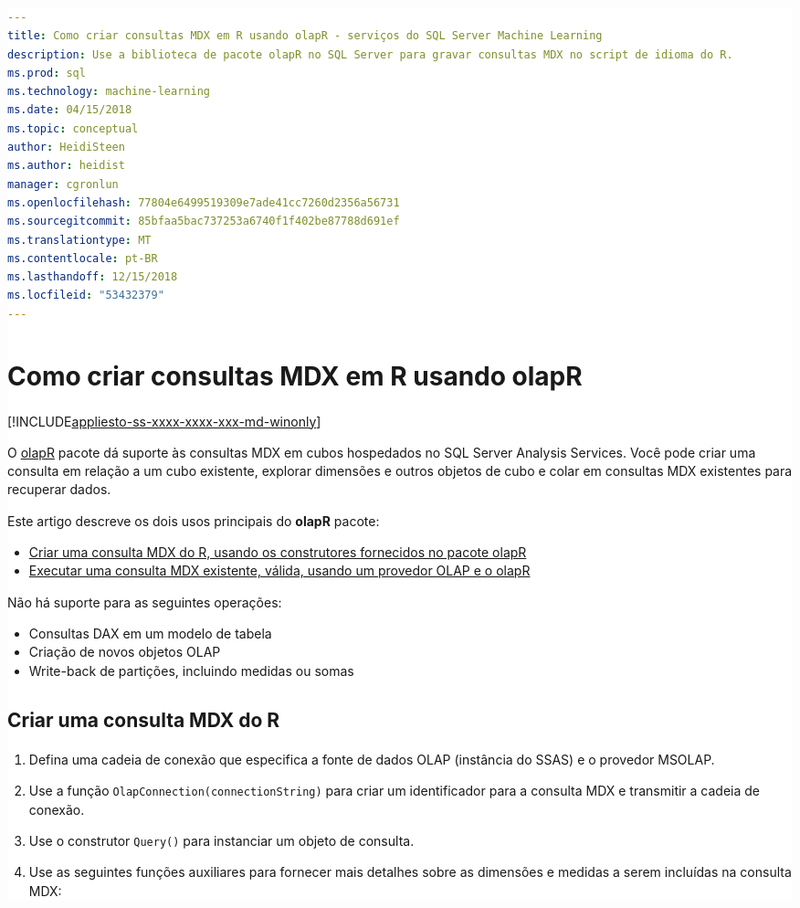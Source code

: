 ```yaml
---
title: Como criar consultas MDX em R usando olapR - serviços do SQL Server Machine Learning
description: Use a biblioteca de pacote olapR no SQL Server para gravar consultas MDX no script de idioma do R.
ms.prod: sql
ms.technology: machine-learning
ms.date: 04/15/2018
ms.topic: conceptual
author: HeidiSteen
ms.author: heidist
manager: cgronlun
ms.openlocfilehash: 77804e6499519309e7ade41cc7260d2356a56731
ms.sourcegitcommit: 85bfaa5bac737253a6740f1f402be87788d691ef
ms.translationtype: MT
ms.contentlocale: pt-BR
ms.lasthandoff: 12/15/2018
ms.locfileid: "53432379"
---
```

# <a name="how-to-create-mdx-queries-in-r-using-olapr"></a>Como criar consultas MDX em R usando olapR
[!INCLUDE[appliesto-ss-xxxx-xxxx-xxx-md-winonly](../../includes/appliesto-ss-xxxx-xxxx-xxx-md-winonly.md)]

O [olapR](https://docs.microsoft.com/machine-learning-server/r-reference/olapr/olapr) pacote dá suporte às consultas MDX em cubos hospedados no SQL Server Analysis Services. Você pode criar uma consulta em relação a um cubo existente, explorar dimensões e outros objetos de cubo e colar em consultas MDX existentes para recuperar dados.

Este artigo descreve os dois usos principais do **olapR** pacote:

+ [Criar uma consulta MDX do R, usando os construtores fornecidos no pacote olapR](#buildMDX)
+ [Executar uma consulta MDX existente, válida, usando um provedor OLAP e o olapR](#executeMDX)

Não há suporte para as seguintes operações:

+ Consultas DAX em um modelo de tabela
+ Criação de novos objetos OLAP
+ Write-back de partições, incluindo medidas ou somas

## <a name="buildMDX"></a> Criar uma consulta MDX do R

1. Defina uma cadeia de conexão que especifica a fonte de dados OLAP (instância do SSAS) e o provedor MSOLAP.

2. Use a função `OlapConnection(connectionString)` para criar um identificador para a consulta MDX e transmitir a cadeia de conexão.

3. Use o construtor `Query()` para instanciar um objeto de consulta.

4. Use as seguintes funções auxiliares para fornecer mais detalhes sobre as dimensões e medidas a serem incluídas na consulta MDX:

